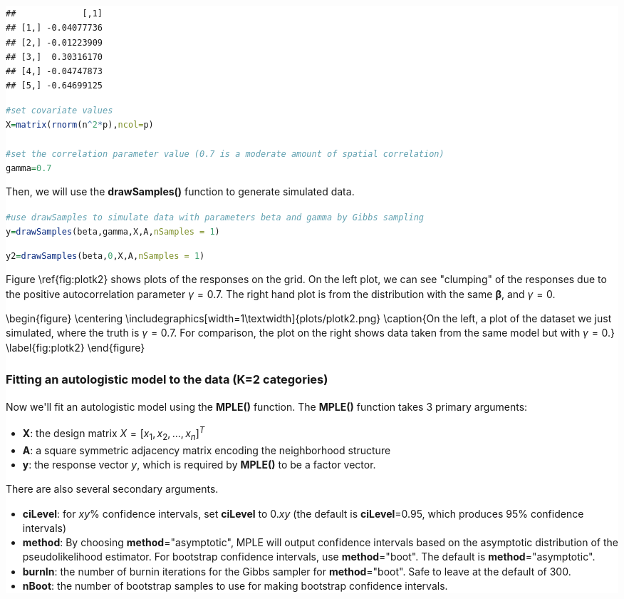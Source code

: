 ```
##             [,1]
## [1,] -0.04077736
## [2,] -0.01223909
## [3,]  0.30316170
## [4,] -0.04747873
## [5,] -0.64699125
```

```r
#set covariate values
X=matrix(rnorm(n^2*p),ncol=p)

#set the correlation parameter value (0.7 is a moderate amount of spatial correlation)
gamma=0.7
```




Then, we will use the **drawSamples()** function to generate simulated data.

```r
#use drawSamples to simulate data with parameters beta and gamma by Gibbs sampling
y=drawSamples(beta,gamma,X,A,nSamples = 1)
```


```r
y2=drawSamples(beta,0,X,A,nSamples = 1)
```

Figure \ref{fig:plotk2} shows plots of the responses on the grid. On the left plot, we can see "clumping" of the responses due to the positive autocorrelation parameter $\gamma=0.7$. The right hand plot is from the distribution with the same $\boldsymbol{\beta}$, and $\gamma=0$.

\begin{figure}
	\centering
	\includegraphics[width=1\textwidth]{plots/plotk2.png}
	\caption{On the left, a plot of the dataset we just simulated, where the truth is $\gamma=0.7$. For comparison, the plot on the right shows data taken from the same model but with $\gamma=0$.}
	\label{fig:plotk2}
\end{figure}


### Fitting an autologistic model to the data (K=2 categories)

Now we'll fit an autologistic model using the **MPLE()** function. The **MPLE()** function takes 3 primary arguments: 

* **X**: the design matrix $X=[x_1,x_2,...,x_n]^T$
* **A**: a square symmetric adjacency matrix encoding the neighborhood structure
* **y**: the response vector $y$, which is required by **MPLE()** to be a factor vector.

There are also several secondary arguments.

* **ciLevel**: for $xy$% confidence intervals, set **ciLevel** to $0.xy$ (the default is **ciLevel**=0.95, which produces 95% confidence intervals)
* **method**: By choosing **method**="asymptotic", MPLE will output confidence intervals based on the asymptotic distribution of the pseudolikelihood estimator. For bootstrap confidence intervals, use **method**="boot". The default is **method**="asymptotic".
* **burnIn**: the number of burnin iterations for the Gibbs sampler for **method**="boot". Safe to leave at the default of 300.
* **nBoot**: the number of bootstrap samples to use for making bootstrap confidence intervals.
